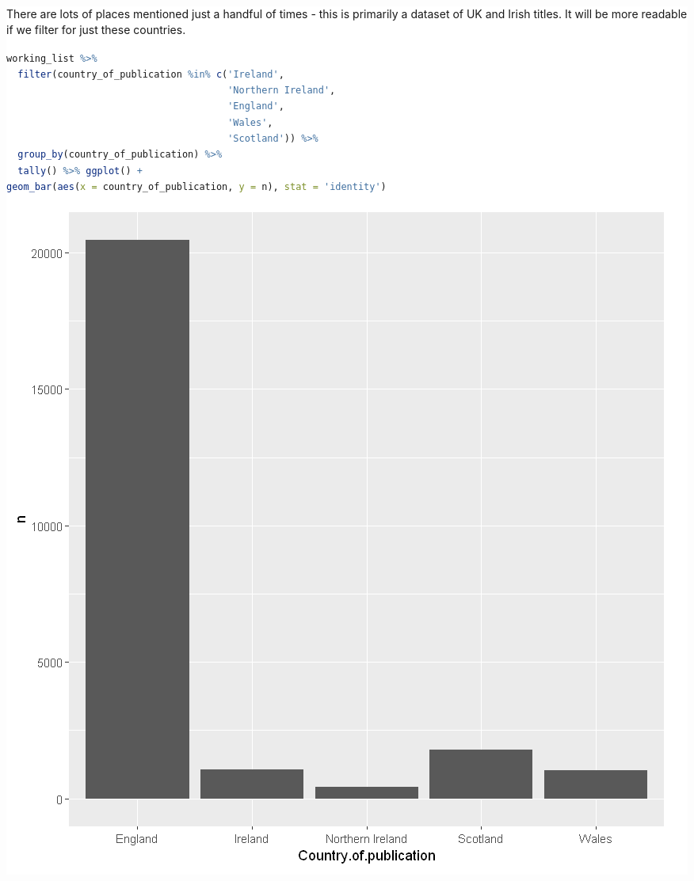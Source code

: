 There are lots of places mentioned just a handful of times - this is primarily a dataset of UK and Irish titles. It will be more readable if we filter for just these countries. 


```R
working_list %>% 
  filter(country_of_publication %in% c('Ireland', 
                                       'Northern Ireland', 
                                       'England', 
                                       'Wales', 
                                       'Scotland')) %>%
  group_by(country_of_publication) %>% 
  tally() %>% ggplot() + 
geom_bar(aes(x = country_of_publication, y = n), stat = 'identity')
```


![png](output_18_0.png)
